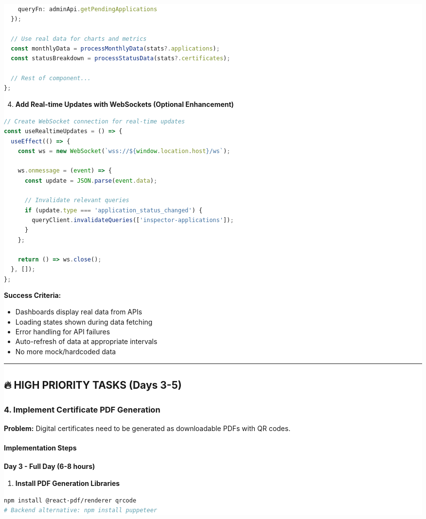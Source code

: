 ```typescript
    queryFn: adminApi.getPendingApplications
  });

  // Use real data for charts and metrics
  const monthlyData = processMonthlyData(stats?.applications);
  const statusBreakdown = processStatusData(stats?.certificates);

  // Rest of component...
};
```

4. **Add Real-time Updates with WebSockets (Optional Enhancement)**
```typescript
// Create WebSocket connection for real-time updates
const useRealtimeUpdates = () => {
  useEffect(() => {
    const ws = new WebSocket(`wss://${window.location.host}/ws`);
    
    ws.onmessage = (event) => {
      const update = JSON.parse(event.data);
      
      // Invalidate relevant queries
      if (update.type === 'application_status_changed') {
        queryClient.invalidateQueries(['inspector-applications']);
      }
    };

    return () => ws.close();
  }, []);
};
```

**Success Criteria:**
- Dashboards display real data from APIs
- Loading states shown during data fetching
- Error handling for API failures
- Auto-refresh of data at appropriate intervals
- No more mock/hardcoded data

---

## 🔥 HIGH PRIORITY TASKS (Days 3-5)

### 4. Implement Certificate PDF Generation
**Problem:** Digital certificates need to be generated as downloadable PDFs with QR codes.

#### Implementation Steps

**Day 3 - Full Day (6-8 hours)**

1. **Install PDF Generation Libraries**
```bash
npm install @react-pdf/renderer qrcode
# Backend alternative: npm install puppeteer
```

